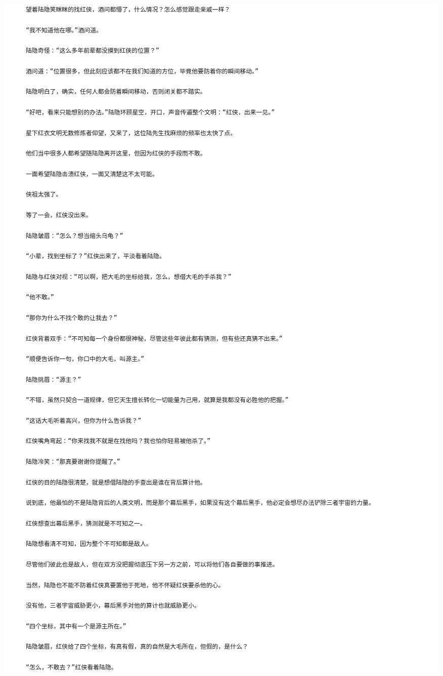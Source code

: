           望着陆隐笑眯眯的找红侠，酒问都懵了，什么情况？怎么感觉跟走亲戚一样？
      
          “我不知道他在哪。”酒问道。
      
          陆隐奇怪：“这么多年前辈都没摸到红侠的位置？”
      
          酒问道：“位置很多，但此刻应该都不在我们知道的方位，毕竟他要防着你的瞬间移动。”
      
          陆隐明白了，确实，任何人都会防着瞬间移动，否则闭关都不踏实。
      
          “好吧，看来只能想别的办法。”陆隐环顾星空，开口，声音传遍整个文明：“红侠，出来一见。”
      
          星下红衣文明无数修炼者仰望，又来了，这位陆先生找麻烦的频率也太快了点。
      
          他们当中很多人都希望随陆隐离开这里，但因为红侠的手段而不敢。
      
          一面希望陆隐击溃红侠，一面又清楚这不太可能。
      
          侠祖太强了。
      
          等了一会，红侠没出来。
      
          陆隐皱眉：“怎么？想当缩头乌龟？”
      
          “小辈，找到坐标了？”红侠出来了，平淡看着陆隐。
      
          陆隐与红侠对视：“可以啊，把大毛的坐标给我，怎么，想借大毛的手杀我？”
      
          “他不敢。”
      
          “那你为什么不找个敢的让我去？”
      
          红侠背着双手：“不可知每一个身份都很神秘，尽管这些年彼此都有猜测，但有些还真猜不出来。”
      
          “顺便告诉你一句，你口中的大毛，叫源主。”
      
          陆隐挑眉：“源主？”
      
          “不错，虽然只契合一道规律，但它天生擅长转化一切能量为己用，就算是我都没有必胜他的把握。”
      
          “这话大毛听着高兴，但你为什么告诉我？”
      
          红侠嘴角弯起：“你来找我不就是在找他吗？我也怕你轻易被他杀了。”
      
          陆隐冷笑：“那真要谢谢你提醒了。”
      
          红侠的目的陆隐很清楚，就是想借陆隐的手查出是谁在背后算计他。
      
          说到底，他最怕的不是陆隐背后的人类文明，而是那个幕后黑手，如果没有这个幕后黑手，他必定会想尽办法铲除三者宇宙的力量。
      
          红侠想查出幕后黑手，猜测就是不可知之一。
      
          陆隐想看清不可知，因为整个不可知都是敌人。
      
          尽管他们彼此也是敌人，但在双方没把握彻底压下另一方之前，可以将他们各自要做的事推进。
      
          当然，陆隐也不能不防着红侠真要置他于死地，他不怀疑红侠要杀他的心。
      
          没有他，三者宇宙威胁更小，幕后黑手对他的算计也就威胁更小。
      
          “四个坐标，其中有一个是源主所在。”
      
          陆隐皱眉，红侠给了四个坐标，有真有假，真的自然是大毛所在，但假的，是什么？
      
          “怎么，不敢去？”红侠看着陆隐。
      